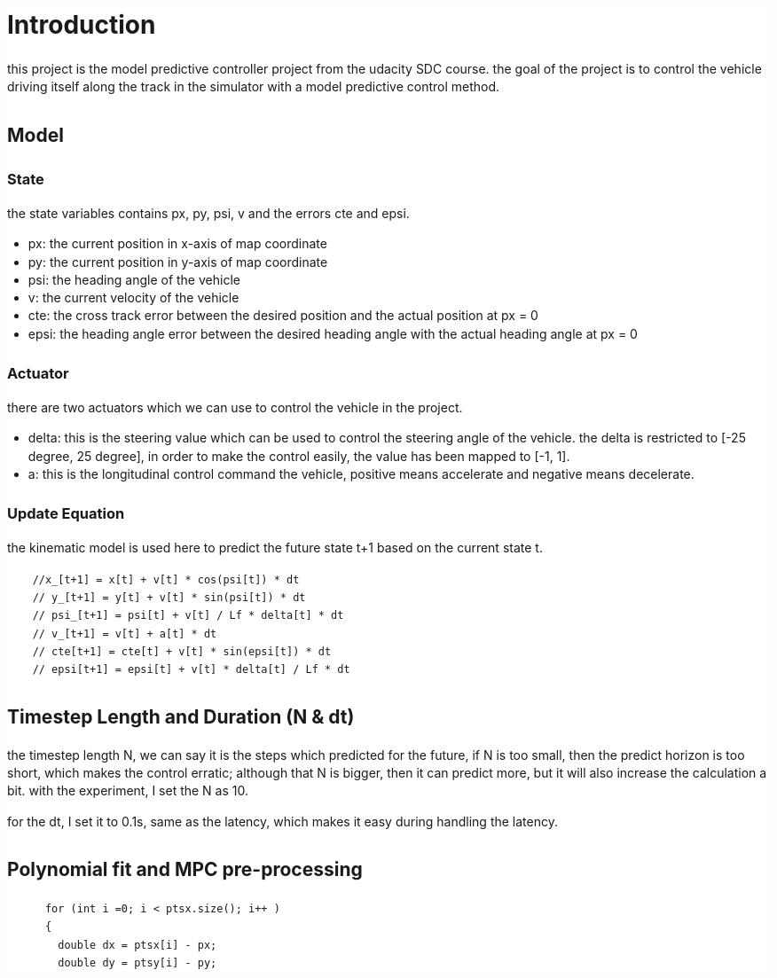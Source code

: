 # Introduction
this project is the model predictive controller project from the udacity SDC course. the goal of the project is to control the vehicle driving itself along the track in the simulator with a model predictive control method.

## Model
### State
the state variables contains px, py, psi, v and the errors cte and epsi.


- px: the current position in x-axis of map coordinate
- py: the current position in y-axis of map coordinate
- psi: the heading angle of the vehicle 
- v: the current velocity of the vehicle
- cte: the cross track error between the desired position and the actual position at px = 0
- epsi: the heading angle error between the desired heading angle with the actual heading angle at px = 0

### Actuator
there are two actuators which we can use to control the vehicle in the project.

- delta: this is the steering value which can be used to control the steering angle of the vehicle. the delta is restricted to [-25 degree, 25 degree], in order to make the control easily, the value has been mapped to [-1, 1].
- a: this is the longitudinal control command the vehicle, positive means accelerate and negative means decelerate.
### Update Equation
the kinematic model is used here to predict the future state t+1 based on the current state t.

		//x_[t+1] = x[t] + v[t] * cos(psi[t]) * dt      
		// y_[t+1] = y[t] + v[t] * sin(psi[t]) * dt      
		// psi_[t+1] = psi[t] + v[t] / Lf * delta[t] * dt      
		// v_[t+1] = v[t] + a[t] * dt      
		// cte[t+1] = cte[t] + v[t] * sin(epsi[t]) * dt      
		// epsi[t+1] = epsi[t] + v[t] * delta[t] / Lf * dt


## Timestep Length and Duration (N & dt)
the timestep length N, we can say it is the steps which predicted for the future, if N is too small, then the predict horizon is too short, which makes the control erratic; although that N is bigger, then it can predict more, but it will also increase the calculation a bit. with the experiment, I set the N as 10.

for the dt, I set it to 0.1s, same as the latency, which makes it easy during handling the latency.


## Polynomial fit and MPC pre-processing


		  for (int i =0; i < ptsx.size(); i++ )
		  {
			double dx = ptsx[i] - px;            
		    double dy = ptsy[i] - py;
